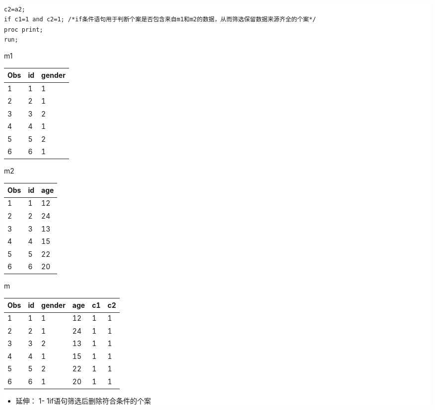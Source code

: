 ```sas
c2=a2;
if c1=1 and c2=1; /*if条件语句用于判断个案是否包含来自m1和m2的数据，从而筛选保留数据来源齐全的个案*/
proc print;
run;
```

m1 

| Obs  | id   | gender |
| ---- | ---- | ------ |
| 1    | 1    | 1      |
| 2    | 2    | 1      |
| 3    | 3    | 2      |
| 4    | 4    | 1      |
| 5    | 5    | 2      |
| 6    | 6    | 1      |

m2

| Obs  | id   | age  |
| ---- | ---- | ---- |
| 1    | 1    | 12   |
| 2    | 2    | 24   |
| 3    | 3    | 13   |
| 4    | 4    | 15   |
| 5    | 5    | 22   |
| 6    | 6    | 20   |

m

| Obs  | id   | gender | age  | c1   | c2   |
| ---- | ---- | ------ | ---- | ---- | ---- |
| 1    | 1    | 1      | 12   | 1    | 1    |
| 2    | 2    | 1      | 24   | 1    | 1    |
| 3    | 3    | 2      | 13   | 1    | 1    |
| 4    | 4    | 1      | 15   | 1    | 1    |
| 5    | 5    | 2      | 22   | 1    | 1    |
| 6    | 6    | 1      | 20   | 1    | 1    |

- 延伸：
1-  1if语句筛选后删除符合条件的个案
